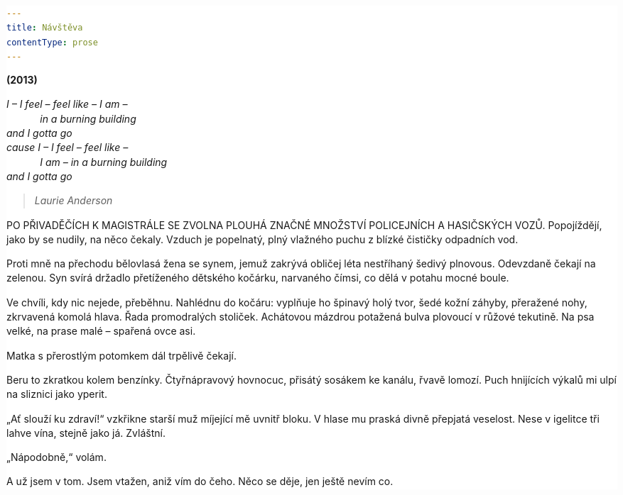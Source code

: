 ```yaml
---
title: Návštěva
contentType: prose
---
```


<section>

<div class="centered">

<div class="verse">

**(2013)**

</div>

</div>

</section>

<section>

_I – I feel – feel like – I am –  
            in a burning building  
and I gotta go  
cause I – I feel – feel like –  
            I am – in a burning building  
and I gotta go_

> _Laurie Anderson_

PO PŘIVADĚČÍCH K MAGISTRÁLE SE ZVOLNA PLOUHÁ ZNAČNÉ MNOŽSTVÍ POLICEJNÍCH A HASIČSKÝCH VOZŮ. Popojíždějí, jako by se nudily, na něco čekaly. Vzduch je popelnatý, plný vlažného puchu z blízké čističky odpadních vod.

Proti mně na přechodu bělovlasá žena se synem, jemuž zakrývá obličej léta nestříhaný šedivý plnovous. Odevzdaně čekají na zelenou. Syn svírá držadlo přetíženého dětského kočárku, narvaného čímsi, co dělá v potahu mocné boule.

Ve chvíli, kdy nic nejede, přeběhnu. Nahlédnu do kočáru: vyplňuje ho špinavý holý tvor, šedé kožní záhyby, přeražené nohy, zkrvavená komolá hlava. Řada promodralých stoliček. Achátovou mázdrou potažená bulva plovoucí v růžové tekutině. Na psa velké, na prase malé – spařená ovce asi.

Matka s přerostlým potomkem dál trpělivě čekají.

Beru to zkratkou kolem benzínky. Čtyřnápravový hovnocuc, přisátý sosákem ke kanálu, řvavě lomozí. Puch hnijících výkalů mi ulpí na sliznici jako yperit.

„Ať slouží ku zdraví!“ vzkřikne starší muž míjející mě uvnitř bloku. V hlase mu praská divně přepjatá veselost. Nese v igelitce tři lahve vína, stejně jako já. Zvláštní.

„Nápodobně,“ volám.

A už jsem v tom. Jsem vtažen, aniž vím do čeho. Něco se děje, jen ještě nevím co.

</section>

<section>
